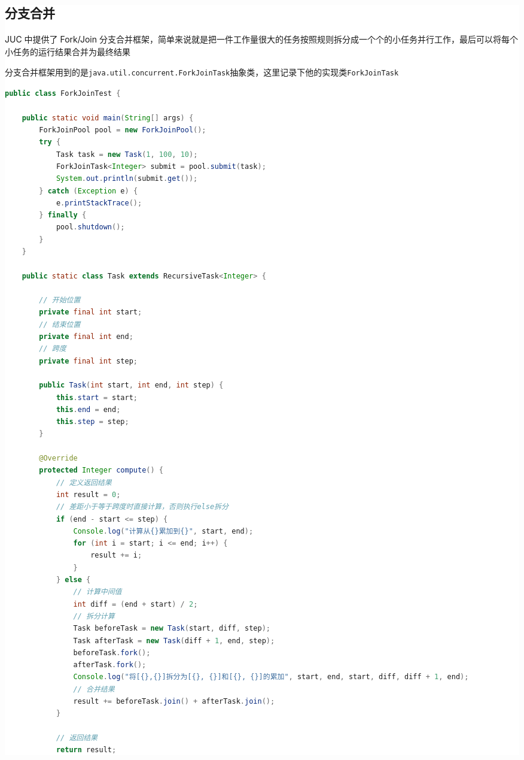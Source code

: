 

## 分支合并

JUC 中提供了 Fork/Join 分支合并框架，简单来说就是把一件工作量很大的任务按照规则拆分成一个个的小任务并行工作，最后可以将每个小任务的运行结果合并为最终结果

分支合并框架用到的是`java.util.concurrent.ForkJoinTask`抽象类，这里记录下他的实现类`ForkJoinTask`

```java
public class ForkJoinTest {

    public static void main(String[] args) {
        ForkJoinPool pool = new ForkJoinPool();
        try {
            Task task = new Task(1, 100, 10);
            ForkJoinTask<Integer> submit = pool.submit(task);
            System.out.println(submit.get());
        } catch (Exception e) {
            e.printStackTrace();
        } finally {
            pool.shutdown();
        }
    }

    public static class Task extends RecursiveTask<Integer> {

        // 开始位置
        private final int start;
        // 结束位置
        private final int end;
        // 跨度
        private final int step;

        public Task(int start, int end, int step) {
            this.start = start;
            this.end = end;
            this.step = step;
        }

        @Override
        protected Integer compute() {
            // 定义返回结果
            int result = 0;
            // 差距小于等于跨度时直接计算，否则执行else拆分
            if (end - start <= step) {
                Console.log("计算从{}累加到{}", start, end);
                for (int i = start; i <= end; i++) {
                    result += i;
                }
            } else {
                // 计算中间值
                int diff = (end + start) / 2;
                // 拆分计算
                Task beforeTask = new Task(start, diff, step);
                Task afterTask = new Task(diff + 1, end, step);
                beforeTask.fork();
                afterTask.fork();
                Console.log("将[{},{}]拆分为[{}, {}]和[{}, {}]的累加", start, end, start, diff, diff + 1, end);
                // 合并结果
                result += beforeTask.join() + afterTask.join();
            }

            // 返回结果
            return result;
```